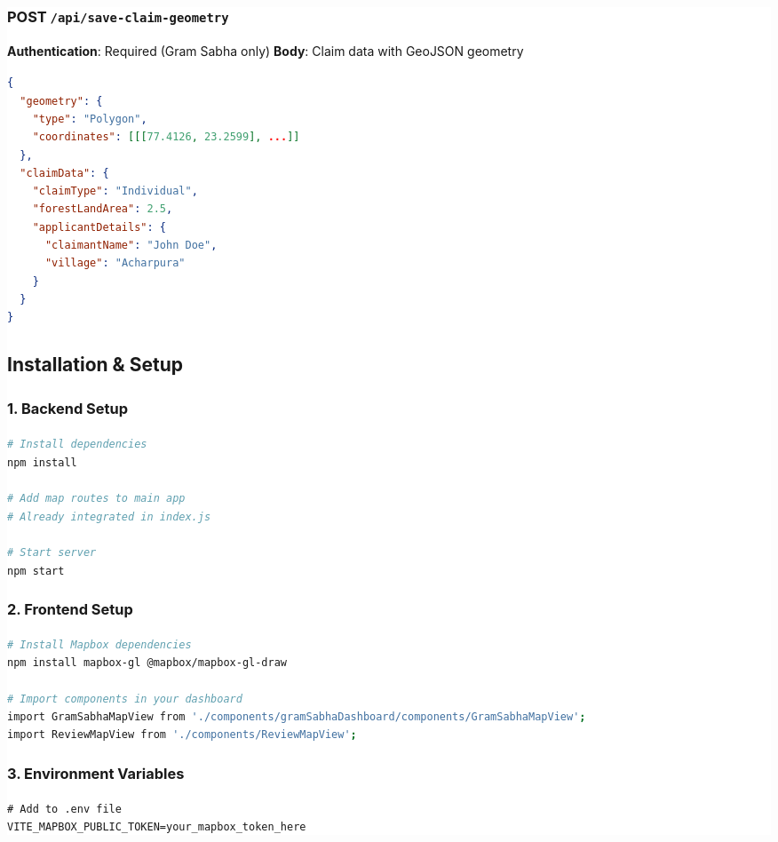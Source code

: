 ### POST `/api/save-claim-geometry`
**Authentication**: Required (Gram Sabha only)
**Body**: Claim data with GeoJSON geometry

```json
{
  "geometry": {
    "type": "Polygon",
    "coordinates": [[[77.4126, 23.2599], ...]]
  },
  "claimData": {
    "claimType": "Individual",
    "forestLandArea": 2.5,
    "applicantDetails": {
      "claimantName": "John Doe",
      "village": "Acharpura"
    }
  }
}
```

## Installation & Setup

### 1. **Backend Setup**
```bash
# Install dependencies
npm install

# Add map routes to main app
# Already integrated in index.js

# Start server
npm start
```

### 2. **Frontend Setup**
```bash
# Install Mapbox dependencies
npm install mapbox-gl @mapbox/mapbox-gl-draw

# Import components in your dashboard
import GramSabhaMapView from './components/gramSabhaDashboard/components/GramSabhaMapView';
import ReviewMapView from './components/ReviewMapView';
```

### 3. **Environment Variables**
```env
# Add to .env file
VITE_MAPBOX_PUBLIC_TOKEN=your_mapbox_token_here
```
